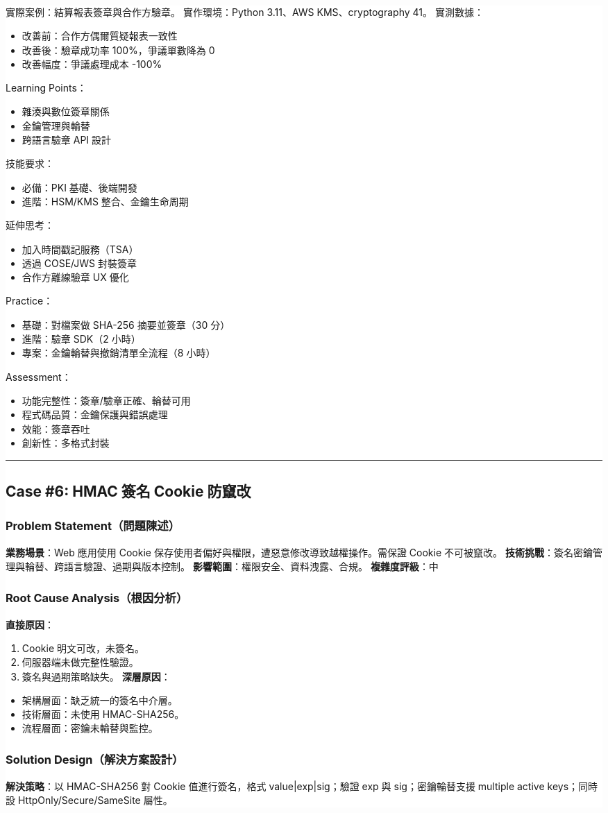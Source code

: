 實際案例：結算報表簽章與合作方驗章。
實作環境：Python 3.11、AWS KMS、cryptography 41。
實測數據：
- 改善前：合作方偶爾質疑報表一致性
- 改善後：驗章成功率 100%，爭議單數降為 0
- 改善幅度：爭議處理成本 -100%

Learning Points：
- 雜湊與數位簽章關係
- 金鑰管理與輪替
- 跨語言驗章 API 設計

技能要求：
- 必備：PKI 基礎、後端開發
- 進階：HSM/KMS 整合、金鑰生命周期

延伸思考：
- 加入時間戳記服務（TSA）
- 透過 COSE/JWS 封裝簽章
- 合作方離線驗章 UX 優化

Practice：
- 基礎：對檔案做 SHA-256 摘要並簽章（30 分）
- 進階：驗章 SDK（2 小時）
- 專案：金鑰輪替與撤銷清單全流程（8 小時）

Assessment：
- 功能完整性：簽章/驗章正確、輪替可用
- 程式碼品質：金鑰保護與錯誤處理
- 效能：簽章吞吐
- 創新性：多格式封裝

---

## Case #6: HMAC 簽名 Cookie 防竄改

### Problem Statement（問題陳述）
**業務場景**：Web 應用使用 Cookie 保存使用者偏好與權限，遭惡意修改導致越權操作。需保證 Cookie 不可被竄改。
**技術挑戰**：簽名密鑰管理與輪替、跨語言驗證、過期與版本控制。
**影響範圍**：權限安全、資料洩露、合規。
**複雜度評級**：中

### Root Cause Analysis（根因分析）
**直接原因**：
1. Cookie 明文可改，未簽名。
2. 伺服器端未做完整性驗證。
3. 簽名與過期策略缺失。
**深層原因**：
- 架構層面：缺乏統一的簽名中介層。
- 技術層面：未使用 HMAC-SHA256。
- 流程層面：密鑰未輪替與監控。

### Solution Design（解決方案設計）
**解決策略**：以 HMAC-SHA256 對 Cookie 值進行簽名，格式 value|exp|sig；驗證 exp 與 sig；密鑰輪替支援 multiple active keys；同時設 HttpOnly/Secure/SameSite 屬性。
